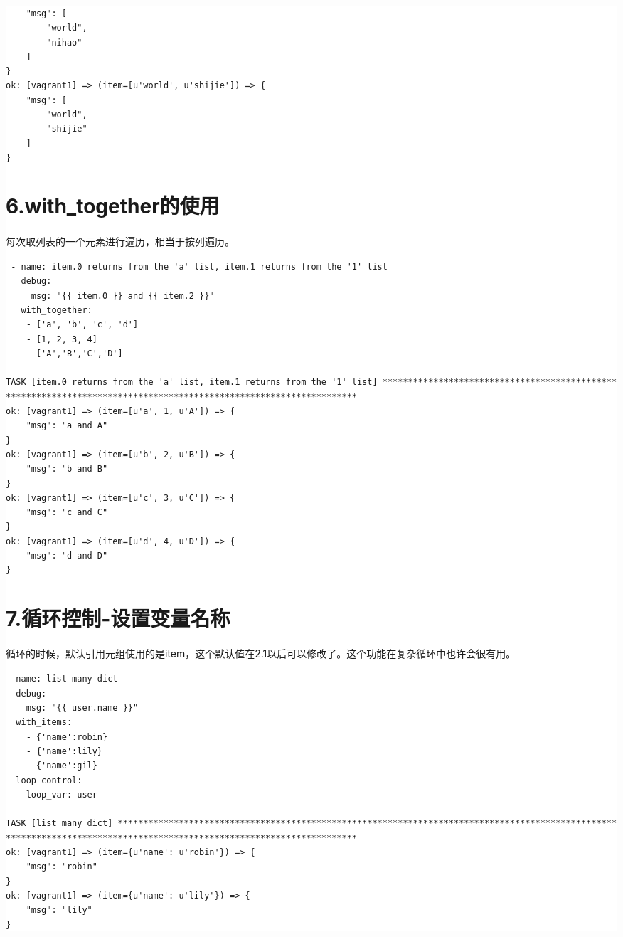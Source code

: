 ```
    "msg": [
        "world", 
        "nihao"
    ]
}
ok: [vagrant1] => (item=[u'world', u'shijie']) => {
    "msg": [
        "world", 
        "shijie"
    ]
}
```

# 6.with_together的使用
每次取列表的一个元素进行遍历，相当于按列遍历。
```
 - name: item.0 returns from the 'a' list, item.1 returns from the '1' list
   debug:
     msg: "{{ item.0 }} and {{ item.2 }}"
   with_together:
    - ['a', 'b', 'c', 'd']
    - [1, 2, 3, 4]
    - ['A','B','C','D']

TASK [item.0 returns from the 'a' list, item.1 returns from the '1' list] *******************************************************************************************************************
ok: [vagrant1] => (item=[u'a', 1, u'A']) => {
    "msg": "a and A"
}
ok: [vagrant1] => (item=[u'b', 2, u'B']) => {
    "msg": "b and B"
}
ok: [vagrant1] => (item=[u'c', 3, u'C']) => {
    "msg": "c and C"
}
ok: [vagrant1] => (item=[u'd', 4, u'D']) => {
    "msg": "d and D"
}
```

# 7.循环控制-设置变量名称
循环的时候，默认引用元组使用的是item，这个默认值在2.1以后可以修改了。这个功能在复杂循环中也许会很有用。

```
- name: list many dict
  debug:
    msg: "{{ user.name }}"
  with_items:
    - {'name':robin}
    - {'name':lily}
    - {'name':gil}
  loop_control:
    loop_var: user

TASK [list many dict] ***********************************************************************************************************************************************************************
ok: [vagrant1] => (item={u'name': u'robin'}) => {
    "msg": "robin"
}
ok: [vagrant1] => (item={u'name': u'lily'}) => {
    "msg": "lily"
}
```